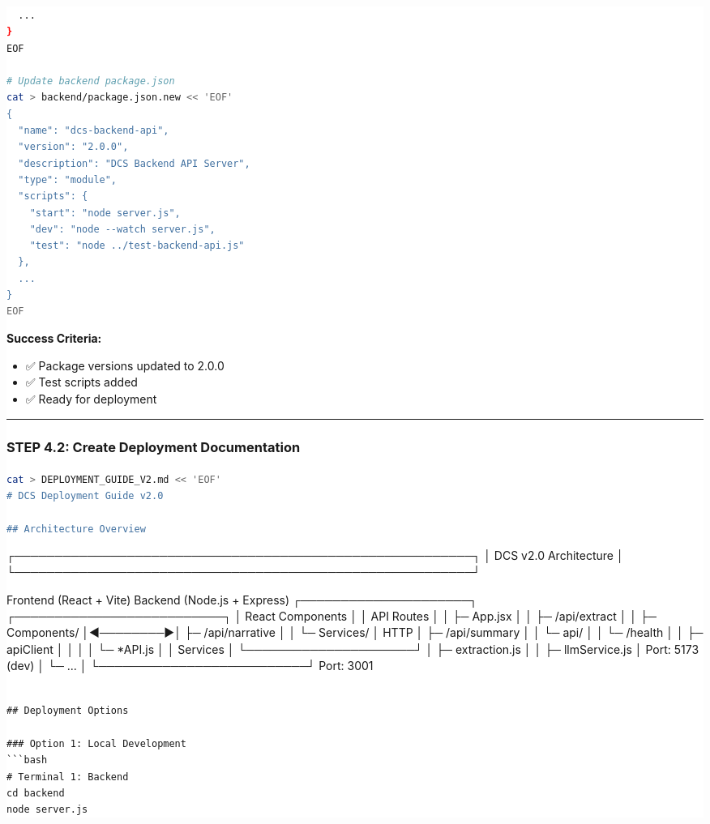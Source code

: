 ```bash
  ...
}
EOF

# Update backend package.json
cat > backend/package.json.new << 'EOF'
{
  "name": "dcs-backend-api",
  "version": "2.0.0",
  "description": "DCS Backend API Server",
  "type": "module",
  "scripts": {
    "start": "node server.js",
    "dev": "node --watch server.js",
    "test": "node ../test-backend-api.js"
  },
  ...
}
EOF
```

**Success Criteria:**
- ✅ Package versions updated to 2.0.0
- ✅ Test scripts added
- ✅ Ready for deployment

---

### **STEP 4.2: Create Deployment Documentation**

```bash
cat > DEPLOYMENT_GUIDE_V2.md << 'EOF'
# DCS Deployment Guide v2.0

## Architecture Overview

```
┌─────────────────────────────────────────────────────────┐
│                    DCS v2.0 Architecture                │
└─────────────────────────────────────────────────────────┘

Frontend (React + Vite)          Backend (Node.js + Express)
┌─────────────────────┐          ┌──────────────────────────┐
│  React Components   │          │   API Routes             │
│  ├─ App.jsx         │          │   ├─ /api/extract        │
│  ├─ Components/     │◄────────►│   ├─ /api/narrative      │
│  └─ Services/       │   HTTP   │   ├─ /api/summary        │
│     └─ api/         │          │   └─ /health             │
│        ├─ apiClient │          │                          │
│        └─ *API.js   │          │   Services               │
└─────────────────────┘          │   ├─ extraction.js       │
                                 │   ├─ llmService.js       │
Port: 5173 (dev)                 │   └─ ...                 │
                                 └──────────────────────────┘
                                 Port: 3001
```

## Deployment Options

### Option 1: Local Development
```bash
# Terminal 1: Backend
cd backend
node server.js

```